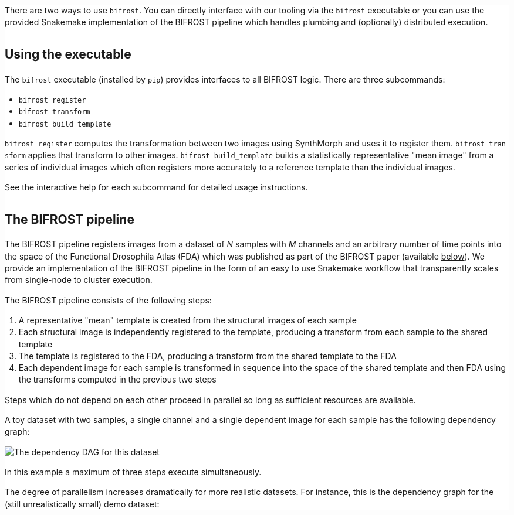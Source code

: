 There are two ways to use `bifrost`. You can directly interface with our tooling
via the `bifrost` executable or you can use the provided [Snakemake](https://snakemake.readthedocs.io/en/stable/)
implementation of the BIFROST pipeline which handles plumbing and (optionally) distributed execution.

## Using the executable

The `bifrost` executable (installed by `pip`) provides interfaces to all BIFROST logic.
There are three subcommands:

- `bifrost register`
- `bifrost transform`
- `bifrost build_template`

`bifrost register` computes the transformation between two
images using SynthMorph and uses it to register them. `bifrost transform`
applies that transform to other images. `bifrost build_template` builds a
statistically representative "mean image" from a series of individual images
which often registers more accurately to a reference template than the
individual images.

See the interactive help for each subcommand for detailed usage instructions.

## The BIFROST pipeline

The BIFROST pipeline registers images from a dataset of $N$ samples with $M$
channels and an arbitrary number of time points into the space of the Functional
Drosophila Atlas (FDA) which was published as part of the BIFROST paper (available [below](#artifacts)). We provide an
implementation of the BIFROST pipeline in the form of an easy to use
[Snakemake](https://snakemake.readthedocs.io/en/stable/) workflow that
transparently scales from single-node to cluster execution.

The BIFROST pipeline consists of the following steps:

1. A representative "mean" template is created from the structural images of each sample
2. Each structural image is independently registered to the template, producing a transform from each sample to the shared template
3. The template is registered to the FDA, producing a transform from the shared template to the FDA
4. Each dependent image for each sample is transformed in sequence into the space of the shared template and then FDA using the transforms computed in the previous two steps

Steps which do not depend on each other proceed in parallel so long as
sufficient resources are available.

A toy dataset with two samples, a single channel and a single dependent image for each sample has the following dependency graph:

![The dependency DAG for this dataset](assets/simple_dag.svg)

In this example a maximum of three steps execute simultaneously.


The degree of parallelism increases dramatically for more realistic datasets. For instance, this is the dependency graph for the (still unrealistically small) demo dataset:
